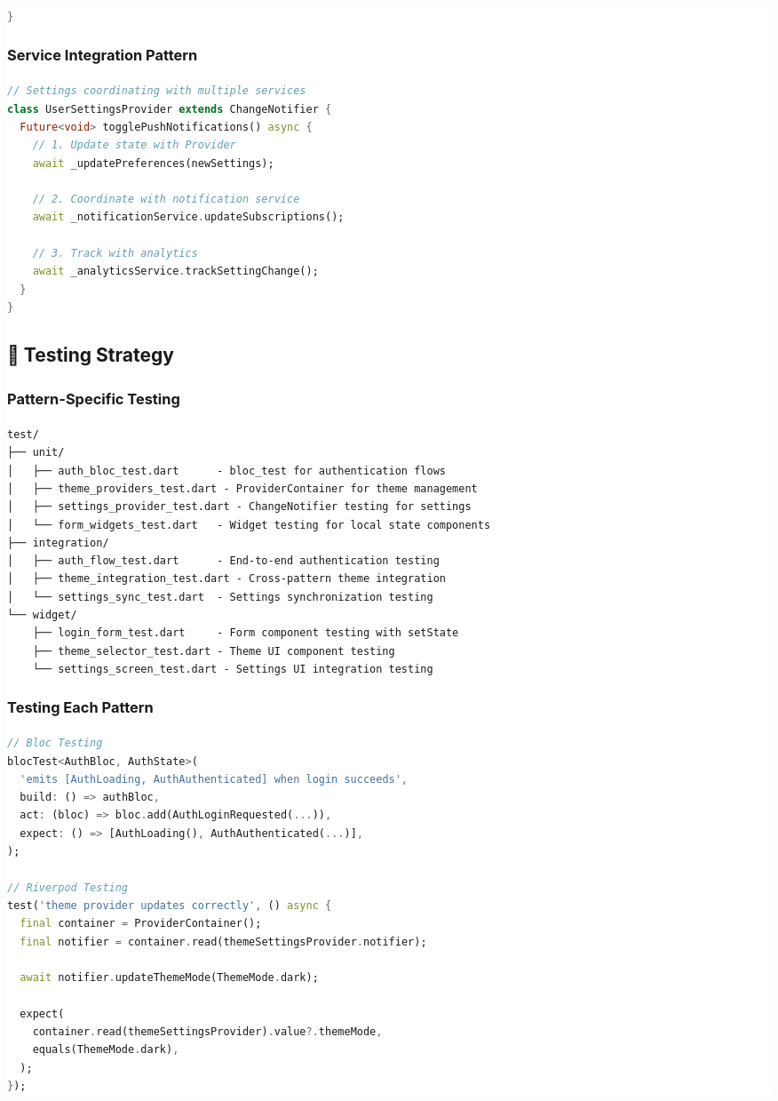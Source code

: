 ```dart
}
```

### **Service Integration Pattern**
```dart
// Settings coordinating with multiple services
class UserSettingsProvider extends ChangeNotifier {
  Future<void> togglePushNotifications() async {
    // 1. Update state with Provider
    await _updatePreferences(newSettings);
    
    // 2. Coordinate with notification service
    await _notificationService.updateSubscriptions();
    
    // 3. Track with analytics
    await _analyticsService.trackSettingChange();
  }
}
```

## 🧪 **Testing Strategy**

### **Pattern-Specific Testing**
```
test/
├── unit/
│   ├── auth_bloc_test.dart      - bloc_test for authentication flows
│   ├── theme_providers_test.dart - ProviderContainer for theme management
│   ├── settings_provider_test.dart - ChangeNotifier testing for settings
│   └── form_widgets_test.dart   - Widget testing for local state components
├── integration/
│   ├── auth_flow_test.dart      - End-to-end authentication testing
│   ├── theme_integration_test.dart - Cross-pattern theme integration
│   └── settings_sync_test.dart  - Settings synchronization testing
└── widget/
    ├── login_form_test.dart     - Form component testing with setState
    ├── theme_selector_test.dart - Theme UI component testing
    └── settings_screen_test.dart - Settings UI integration testing
```

### **Testing Each Pattern**
```dart
// Bloc Testing
blocTest<AuthBloc, AuthState>(
  'emits [AuthLoading, AuthAuthenticated] when login succeeds',
  build: () => authBloc,
  act: (bloc) => bloc.add(AuthLoginRequested(...)),
  expect: () => [AuthLoading(), AuthAuthenticated(...)],
);

// Riverpod Testing
test('theme provider updates correctly', () async {
  final container = ProviderContainer();
  final notifier = container.read(themeSettingsProvider.notifier);
  
  await notifier.updateThemeMode(ThemeMode.dark);
  
  expect(
    container.read(themeSettingsProvider).value?.themeMode,
    equals(ThemeMode.dark),
  );
});

```